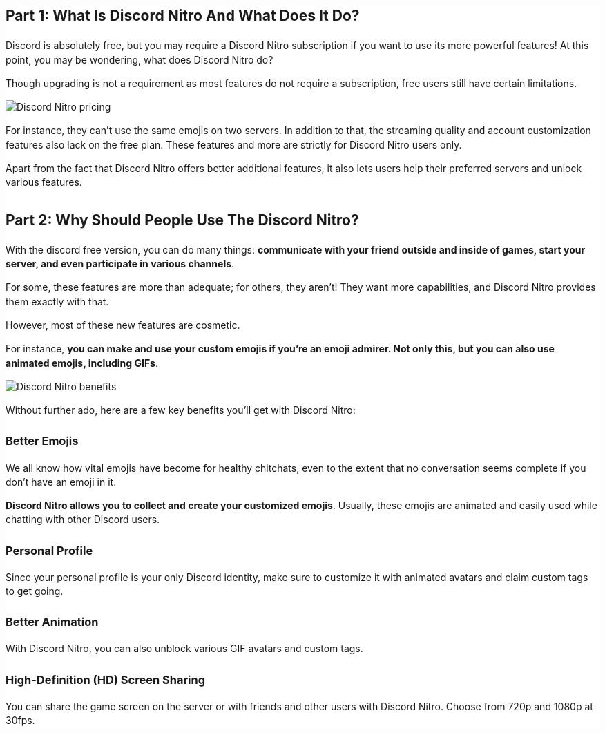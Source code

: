
## Part 1: What Is Discord Nitro And What Does It Do?

Discord is absolutely free, but you may require a Discord Nitro subscription if you want to use its more powerful features! At this point, you may be wondering, what does Discord Nitro do?

Though upgrading is not a requirement as most features do not require a subscription, free users still have certain limitations.

![ Discord Nitro pricing](https://images.wondershare.com/filmora/article-images/discord-nitro-pricing.jpg)

For instance, they can’t use the same emojis on two servers. In addition to that, the streaming quality and account customization features also lack on the free plan. These features and more are strictly for Discord Nitro users only.

Apart from the fact that Discord Nitro offers better additional features, it also lets users help their preferred servers and unlock various features.

## Part 2: Why Should People Use The Discord Nitro?

With the discord free version, you can do many things: **communicate with your friend outside and inside of games, start your server, and even participate in various channels**.

For some, these features are more than adequate; for others, they aren’t! They want more capabilities, and Discord Nitro provides them exactly with that.

However, most of these new features are cosmetic.

For instance, **you can make and use your custom emojis if you’re an emoji admirer. Not only this, but you can also use animated emojis, including GIFs**.

![ Discord Nitro benefits](https://images.wondershare.com/filmora/article-images/discord-nitro-benefits.jpg)

Without further ado, here are a few key benefits you’ll get with Discord Nitro:

### Better Emojis

We all know how vital emojis have become for healthy chitchats, even to the extent that no conversation seems complete if you don’t have an emoji in it.

**Discord Nitro allows you to collect and create your customized emojis**. Usually, these emojis are animated and easily used while chatting with other Discord users.

### Personal Profile

Since your personal profile is your only Discord identity, make sure to customize it with animated avatars and claim custom tags to get going.

### Better Animation

With Discord Nitro, you can also unblock various GIF avatars and custom tags.

### High-Definition (HD) Screen Sharing

You can share the game screen on the server or with friends and other users with Discord Nitro. Choose from 720p and 1080p at 30fps.
